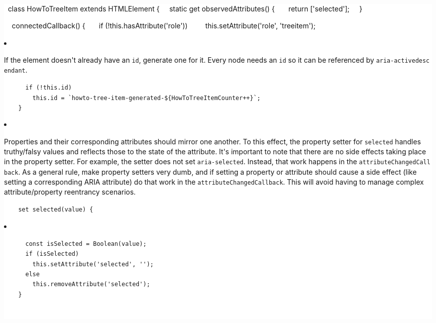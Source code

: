 <span class="indent">&nbsp;&nbsp;</span>class HowToTreeItem extends HTMLElement {
<span class="indent">&nbsp;&nbsp;</span><span class="indent">&nbsp;&nbsp;</span>static get observedAttributes() {
<span class="indent">&nbsp;&nbsp;</span><span class="indent">&nbsp;&nbsp;</span><span class="indent">&nbsp;&nbsp;</span>return ['selected'];
<span class="indent">&nbsp;&nbsp;</span><span class="indent">&nbsp;&nbsp;</span>}

<span class="indent">&nbsp;&nbsp;</span><span class="indent">&nbsp;&nbsp;</span>connectedCallback() {
<span class="indent">&nbsp;&nbsp;</span><span class="indent">&nbsp;&nbsp;</span><span class="indent">&nbsp;&nbsp;</span>if (!this.hasAttribute('role'))
<span class="indent">&nbsp;&nbsp;</span><span class="indent">&nbsp;&nbsp;</span><span class="indent">&nbsp;&nbsp;</span><span class="indent">&nbsp;&nbsp;</span>this.setAttribute('role', 'treeitem');</code></pre>
</li>

<li class="linecomment ">
<div class="literate-text "><p> If the element doesn&#39;t already have an <code>id</code>, generate one for it.
 Every node needs an <code>id</code> so it can be referenced by
 <code>aria-activedescendant</code>.</p>
</div>
<pre><code class="literate-code "><span class="indent">&nbsp;&nbsp;</span><span class="indent">&nbsp;&nbsp;</span><span class="indent">&nbsp;&nbsp;</span>if (!this.id)
<span class="indent">&nbsp;&nbsp;</span><span class="indent">&nbsp;&nbsp;</span><span class="indent">&nbsp;&nbsp;</span><span class="indent">&nbsp;&nbsp;</span>this.id = `howto-tree-item-generated-${HowToTreeItemCounter++}`;
<span class="indent">&nbsp;&nbsp;</span><span class="indent">&nbsp;&nbsp;</span>}</code></pre>
</li>

<li class="blockcomment ">
<div class="literate-text "><p>Properties and their corresponding attributes should mirror one another.
To this effect, the property setter for <code>selected</code> handles truthy/falsy
values and reflects those to the state of the attribute.
It&#39;s important to note that there are no side effects taking place in
the property setter. For example, the setter does not set
<code>aria-selected</code>.
Instead, that work happens in the <code>attributeChangedCallback</code>.
As a general rule, make property setters very dumb, and if setting a
property or attribute should cause a side effect (like setting a
corresponding ARIA attribute) do that work in the
<code>attributeChangedCallback</code>. This will avoid having to manage complex
attribute/property reentrancy scenarios.</p>
</div>
<pre><code class="literate-code "><span class="indent">&nbsp;&nbsp;</span><span class="indent">&nbsp;&nbsp;</span>set selected(value) {</code></pre>
</li>

<li class="linecomment ">
<div class="literate-text empty"></div>
<pre><code class="literate-code "><span class="indent">&nbsp;&nbsp;</span><span class="indent">&nbsp;&nbsp;</span><span class="indent">&nbsp;&nbsp;</span>const isSelected = Boolean(value);
<span class="indent">&nbsp;&nbsp;</span><span class="indent">&nbsp;&nbsp;</span><span class="indent">&nbsp;&nbsp;</span>if (isSelected)
<span class="indent">&nbsp;&nbsp;</span><span class="indent">&nbsp;&nbsp;</span><span class="indent">&nbsp;&nbsp;</span><span class="indent">&nbsp;&nbsp;</span>this.setAttribute('selected', '');
<span class="indent">&nbsp;&nbsp;</span><span class="indent">&nbsp;&nbsp;</span><span class="indent">&nbsp;&nbsp;</span>else
<span class="indent">&nbsp;&nbsp;</span><span class="indent">&nbsp;&nbsp;</span><span class="indent">&nbsp;&nbsp;</span><span class="indent">&nbsp;&nbsp;</span>this.removeAttribute('selected');
<span class="indent">&nbsp;&nbsp;</span><span class="indent">&nbsp;&nbsp;</span>}
